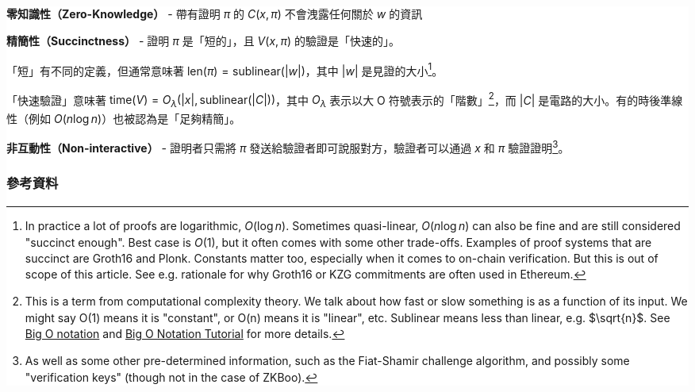 **零知識性（Zero-Knowledge）** - 帶有證明 $\pi$ 的 $C(x, \pi$) 不會洩露任何關於 $w$ 的資訊

**精簡性（Succinctness）** - 證明 $\pi$ 是「短的」，且 $V(x, \pi)$ 的驗證是「快速的」。

「短」有不同的定義，但通常意味著 $\text{len}(\pi) = \text{sublinear}(|w|)$，其中 $|w|$ 是見證的大小[^33]。

「快速驗證」意味著 $\text{time}(V) = O_{\lambda}(|x|, \text{sublinear}(|C|))$，其中 $O_{\lambda}$ 表示以大 O 符號表示的「階數」[^31]，而 $|C|$ 是電路的大小。有的時後準線性（例如 $O(n \log n)$）也被認為是「足夠精簡」。

**非互動性（Non-interactive）** - 證明者只需將 $\pi$ 發送給驗證者即可說服對方，驗證者可以通過 $x$ 和 $\pi$ 驗證證明[^42]。


### 參考資料

[^1]: STEM graduate means someone who studied Science, Technology, Engineering or Mathematics at a University or equivalent.
[^2]: For example by using a search engine, LLM (Large Language Model, e.g. using AI tools such as ChatGPT), or a friend. For example, you could ask a LLM to ELI5 (Explain Like I'm Five) a specific concept.
[^3]: Credit to Aayush Gupta for the idea of using ZKBoo to explain ZKPs, based on his [previous experience (video)](https://www.youtube.com/watch?v=CGWjjEiLN9w). You can also read the [original paper](https://eprint.iacr.org/2016/163.pdf), though it is a bit difficult to penetrate. Geometry Research also has a [post](https://geometry.xyz/notebook/paper-speedrun-zkboo) explaining the protocol, but it requires more background knowledge to understand.
[^4]: [SageMath](https://www.sagemath.org/) is a math system built on top of Python that allows us to focus on the essentials. It reads like pseudo code, naturally translating mathematical symbols into code.
[^5]: If $a, b$ are large prime numbers, then it is very hard to get these from the public output $e$.
[^6]: Assuming intermediate variables are set, but this is an implementation detail; as a system of equations it is just another unknown variable that gets determined by the other constraints. For example, we could equally well write the set of constraints above as $c+d=e; a \cdot b = c$.
[^7]: Intermediate variables are also sometimes called internal variables, and are more of an implementation detail. It is worth noting that these are only known to the Prover, as they might leak information about the private inputs.
[^8]: There are different ways of expressing these set of equations, such as R1CS, Plonkish, etc. We call this _arithmetization_.
[^9]: While not identical, [functional completeness](https://en.wikipedia.org/wiki/Functional_completeness) is related to the concept of [Turing completeness](https://en.wikipedia.org/wiki/Turing_completeness).
[^10]: See the book _Elements of Computing Systems (Nisan, 2005_) and the accompanying course [From Nand to Tetris](https://www.nand2tetris.org). There's also a book called _But How Do It Know? (Scott, 2009)_ that explains how computers work starting from boolean algebra.
[^11]: Integers bounded by $\mod{p}$ for some prime number $p$. See Appendix B for more details.
[^12]: See [Programming ZKPs: From Zero to Hero](https://zkintro.com/articles/programming-zkps-from-zero-to-hero). This is not a requirement, but it might make the connection between math and code more clear.
[^13]: See [cryptographic hash functions](https://en.wikipedia.org/wiki/Cryptographic_hash_function) for more details. There are many different such hash functions, but SHA256 is a commonly used one.
[^14]: Technically speaking, given only $x_2$ and $x_3$ both $x$ and $x_1$ remain undetermined, meaning we have two [degrees of freedom](https://en.wikipedia.org/wiki/Degrees_of_freedom). The equation is [underdetermined](https://en.wikipedia.org/wiki/Underdetermined_system), because there are more unknowns than known values.
[^15]: [Multi-party computation](https://en.wikipedia.org/wiki/Secure_multi-party_computation) is in fact a separate area from ZK. One useful mental model is that MPC deals with shared secrets among multiple participants, whereas ZK deals with one person's secrets.
[^16]: Alternatively, in $x = x_1 + x_2 + x_3$, if you know $x$ and two of the other parts you can reconstruct the third part, since $x - x_1 - x_2 = x_3$. In the puzzle metaphor, this would correspond to having two out of three puzzle pieces and knowing what the final picture should look like, even though one piece is missing.
[^17]: You might have to squint to see it; the top and bottom arrow heads form the top and bottom part of the Sigma, and the middle arrow-head the middle part.
[^18]: Probably the most canonical example of a [sigma protocol](https://en.wikipedia.org/wiki/Proof_of_knowledge#Sigma_protocols) is proving knowledge of the [discrete log](https://en.wikipedia.org/wiki/Discrete_logarithm). While it is "simpler", it requires a bit more math background to understand. It also doesn't get us closer to understanding ZKBoo, so we are omitting this example.
[^19]: Most sigma protocols have all three properties, but some don't have the zero knowledge property.
[^20]: Two reasons for this: ZKBoo arrived later than other protocols, and proofs are not succinct. We'll see more on this at the end of the article.
[^21]: We'll look more at the notion of _soundness_ soon.
[^22]: With all calculations done $\mod p$. See Appendix B for details.
[^23]: In the multiplication constraint example, since only one column is effectively checked, this means the probability for cheating, assuming multiplication constraints only, is $\frac{2}{3}$. Intuitively, most real-world examples would have a mix of addition and multiplication, and it is enough for one consistency check to fail to be caught. See the original paper for more precise soundness analysis.
[^24]: In practice, we often talk about soundness error in terms of _bits of security_ a protocol has. This indicates how hard it is to break a protocol and thus how secure it is. For ZKBoo, if we want to have 80 bits of security, we have to do 137 rounds. This can be calculated using $n = \frac{\sigma}{\log_2(3) - 1}$. See the paper for details.

[^25]: That is, they appear statistically random despite being generated by a deterministic process. See [pseudorandomness](https://en.wikipedia.org/wiki/Pseudorandomness).
[^26]: See [random seed](https://en.wikipedia.org/wiki/Random_seed).
[^27]: There are many ways to trip up on Fiat-Shamir in practice, see [Fiat-Shamir in the Wild (paper)](https://orbilu.uni.lu/handle/10993/62161), and [How to Prove False Statements (paper)](https://eprint.iacr.org/2025/118).
[^28]: Of the "technically correct, the best kind of correct" variety. For example, a lot of "ZK" projects don't actually use the zero-knowledge property!
[^29]: Computational soundness means a scheme is secure against an adversary with limited computational resources. A statistically sound proof would hold up against an "unbounded" adversary. The latter is rarer in real-world cryptography. This can get quite complex in the academic literature, with different notions of soundness - computational, statistical, simulated, extractability etc. The subtleties of these distinctions are out of scope of this article, and not something most people have to care about, unless you want to become a full-time cryptographer.
[^30]: While less common, there are proof systems that is only succinct in one of these dimensions. E.g. Bulletproofs have succinct proofs but linear verification time.
[^31]: This is a term from computational complexity theory. We talk about how fast or slow something is as a function of its input. We might say O(1) means it is "constant", or O(n) means it is "linear", etc. Sublinear means less than linear, e.g. $\sqrt{n}$. See [Big O notation](https://en.wikipedia.org/wiki/Big_O_notation) and [Big O Notation Tutorial](https://www.geeksforgeeks.org/analysis-algorithms-big-o-analysis/) for more details.
[^32]: E.g. it doesn't matter if it is we have to do $2 \cdot n$ operations or $20 \cdot n$ operations, these functions are both $O(n)$, or _on the order of $n$_.
[^33]: In practice a lot of proofs are logarithmic, $O(\log n)$. Sometimes quasi-linear, $O(n \log n)$ can also be fine and are still considered "succinct enough". Best case is $O(1)$, but it often comes with some other trade-offs. Examples of proof systems that are succinct are Groth16 and Plonk. Constants matter too, especially when it comes to on-chain verification. But this is out of scope of this article. See e.g. rationale for why Groth16 or KZG commitments are often used in Ethereum.
[^34]: Expressing the core algorithms, not with complete error handling or a great API, performance etc.
[^35]: $(\mathbb{Z}, +, \cdot)$ is a _ring_; more precisely it is an _commutative (or abelian) ring_ since multiplication is commutative ($a \cdot b = b \cdot a$).
[^36]: We call $1$ here the identity element $e$. It exists for both addition (usually 0), and multiplication (usually 1). See [definition of a field](<https://en.wikipedia.org/wiki/Field_(mathematics)#Definition>) for more.
[^37]: And what's called prime extension fields, like $p^n$.
[^38]: In applied cryptography and computer science, the $\mathbb{GF}(p)$ notation is more common, whereas in pure mathematics $\mathbb{F}_p$ is more common. The name Galois Field in honor of the french mathematician Galois who discovered them. He laid the foundations for abstract algebra, and he died in a duel at age 20.
[^39]: E.g. $2^{255} - 19$. The precise choice of prime number is a deeper topic, with notions such as _pairing-friendliness_, especially when it comes to cryptographic systems. See for example why BN254 was chosen in Zcash.
[^40]: In this explanation we skip the notion of a preprocessing setup step $\text{Setup}(C) \rightarrow (pp, vp)$, with Prover parameters ($pp$) and Verifier parameters ($vp)$. Usually this is included in definitions, but we don't need this in ZKBoo.
[^41]: We won't go into the precise details of what "knowing" witness here means, because it requires understanding notions such as adaptive knowledge soundness and extractors, which aren't necessary for having a conceptual grasp of the notion of statistical soundness. If you want to understand more, Thaler's book or Boneh's classes are good resources. Also see footnote 29.
[^42]: As well as some other pre-determined information, such as the Fiat-Shamir challenge algorithm, and possibly some "verification keys" (though not in the case of ZKBoo).